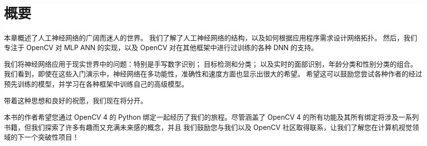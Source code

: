 # 概要

本章概述了人工神经网络的广阔而迷人的世界。 我们了解了人工神经网络的结构，以及如何根据应用程序需求设计网络拓扑。 然后，我们专注于 OpenCV 对 MLP ANN 的实现，以及 OpenCV 对在其他框架中进行过训练的各种 DNN 的支持。

我们将神经网络应用于现实世界中的问题：特别是手写数字识别； 目标检测和分类； 以及实时的面部识别，年龄分类和性别分类的组合。 我们看到，即使在这些入门演示中，神经网络在多功能性，准确性和速度方面也显示出很大的希望。 希望这可以鼓励您尝试各种作者的经过预先训练的模型，并学习在各种框架中训练自己的高级模型。

带着这种思想和良好的祝愿，我们现在将分开。

本书的作者希望您通过 OpenCV 4 的 Python 绑定一起经历了我们的旅程。尽管涵盖了 OpenCV 4 的所有功能及其所有绑定将涉及一系列书籍，但我们探索了许多有趣而又充满未来感的概念，并且 我们鼓励您与我们以及 OpenCV 社区取得联系，让我们了解您在计算机视觉领域的下一个突破性项目！